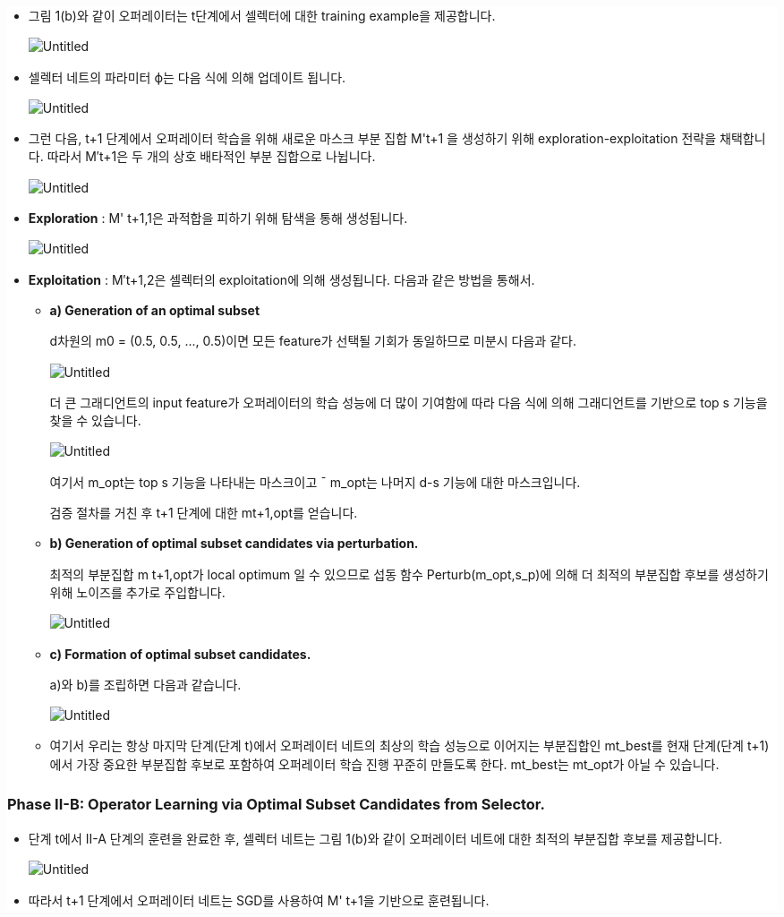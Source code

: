 - 그림 1(b)와 같이 오퍼레이터는 t단계에서 셀렉터에 대한 training example을 제공합니다.

  ![Untitled](https://dasoldasol.github.io/assets/images/image/FIR/Untitled7.png)

- 셀렉터 네트의 파라미터 ϕ는 다음 식에 의해 업데이트 됩니다.

  ![Untitled](https://dasoldasol.github.io/assets/images/image/FIR/Untitled8.png)

- 그런 다음, t+1 단계에서 오퍼레이터 학습을 위해 새로운 마스크 부분 집합 M't+1 을 생성하기 위해 exploration-exploitation 전략을 채택합니다. 따라서 M′t+1은 두 개의 상호 배타적인 부분 집합으로 나뉩니다.

  ![Untitled](https://dasoldasol.github.io/assets/images/image/FIR/Untitled9.png)

- **Exploration** :  M' t+1,1은 과적합을 피하기 위해 탐색을 통해 생성됩니다.

  ![Untitled](https://dasoldasol.github.io/assets/images/image/FIR/Untitled10.png)

- **Exploitation** : M′t+1,2은 셀렉터의 exploitation에 의해 생성됩니다. 다음과 같은 방법을 통해서.
  - **a) Generation of an optimal subset**

    d차원의 m0 = (0.5, 0.5, ..., 0.5)이면 모든 feature가 선택될 기회가 동일하므로 미분시 다음과 같다.

    ![Untitled](https://dasoldasol.github.io/assets/images/image/FIR/Untitled11.png)

    더 큰 그래디언트의 input feature가 오퍼레이터의 학습 성능에 더 많이 기여함에 따라 다음 식에 의해 그래디언트를 기반으로 top s 기능을 찾을 수 있습니다.

    ![Untitled](https://dasoldasol.github.io/assets/images/image/FIR/Untitled12.png)

    여기서 m_opt는 top s 기능을 나타내는 마스크이고 ¯ m_opt는 나머지 d-s 기능에 대한 마스크입니다.

    검증 절차를 거친 후 t+1 단계에 대한 mt+1,opt를 얻습니다.

  - **b) Generation of optimal subset candidates via perturbation.**

    최적의 부분집합 m t+1,opt가 local optimum 일 수 있으므로 섭동 함수 Perturb(m_opt,s_p)에 의해 더 최적의 부분집합 후보를 생성하기 위해 노이즈를 추가로 주입합니다.

    ![Untitled](https://dasoldasol.github.io/assets/images/image/FIR/Untitled13.png)

  - **c) Formation of optimal subset candidates.**

    a)와 b)를 조립하면 다음과 같습니다.

    ![Untitled](https://dasoldasol.github.io/assets/images/image/FIR/Untitled14.png)

  - 여기서 우리는 항상 마지막 단계(단계 t)에서 오퍼레이터 네트의 최상의 학습 성능으로 이어지는 부분집합인 mt_best를 현재 단계(단계 t+1)에서 가장 중요한 부분집합 후보로 포함하여 오퍼레이터 학습 진행 꾸준히 만들도록 한다. mt_best는 mt_opt가 아닐 수 있습니다.

### Phase II-B: Operator Learning via Optimal Subset Candidates from Selector.

- 단계 t에서 II-A 단계의 훈련을 완료한 후, 셀렉터 네트는 그림 1(b)와 같이 오퍼레이터 네트에 대한 최적의 부분집합 후보를 제공합니다.

  ![Untitled](https://dasoldasol.github.io/assets/images/image/FIR/Untitled15.png)

- 따라서 t+1 단계에서 오퍼레이터 네트는 SGD를 사용하여 M' t+1을 기반으로 훈련됩니다.
